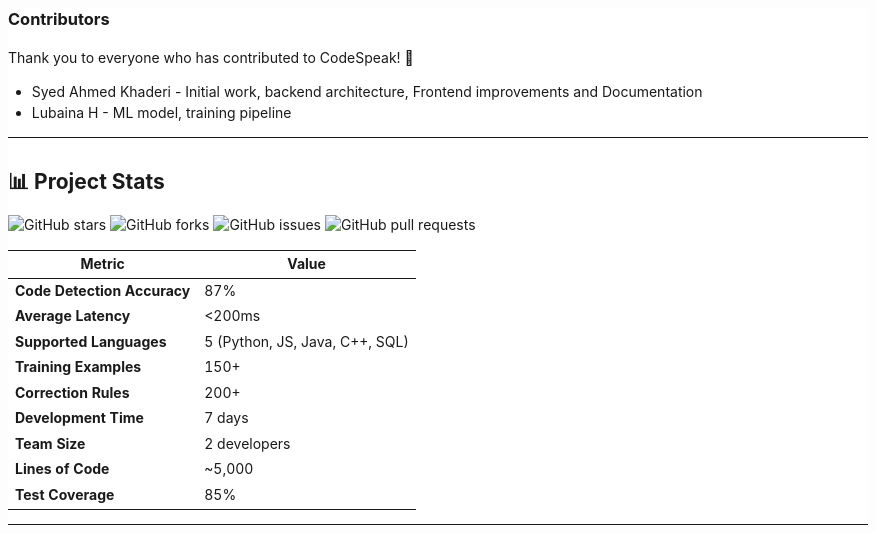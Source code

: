 ### Contributors

Thank you to everyone who has contributed to CodeSpeak! 🎉

- Syed Ahmed Khaderi - Initial work, backend architecture, Frontend improvements and Documentation
- Lubaina H - ML model, training pipeline

---

## 📊 Project Stats

![GitHub stars](https://img.shields.io/github/stars/username/codespeak?style=social)
![GitHub forks](https://img.shields.io/github/forks/username/codespeak?style=social)
![GitHub issues](https://img.shields.io/github/issues/username/codespeak)
![GitHub pull requests](https://img.shields.io/github/issues-pr/username/codespeak)

| Metric | Value |
|--------|-------|
| **Code Detection Accuracy** | 87% |
| **Average Latency** | <200ms |
| **Supported Languages** | 5 (Python, JS, Java, C++, SQL) |
| **Training Examples** | 150+ |
| **Correction Rules** | 200+ |
| **Development Time** | 7 days |
| **Team Size** | 2 developers |
| **Lines of Code** | ~5,000 |
| **Test Coverage** | 85% |

---
````